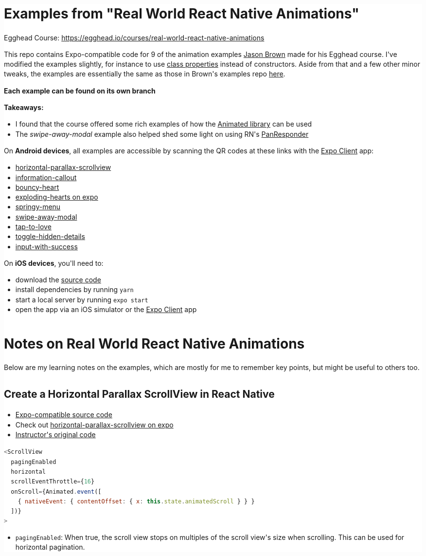 # Examples from "Real World React Native Animations"
Egghead Course: https://egghead.io/courses/real-world-react-native-animations

This repo contains Expo-compatible code for 9 of the animation examples [Jason Brown](https://egghead.io/instructors/jason-brown-20a6bf03-254a-428c-9984-dca76cc84f32) made for his Egghead course. I've modified the examples slightly, for instance to use [class properties](https://hackernoon.com/the-constructor-is-dead-long-live-the-constructor-c10871bea599) instead of constructors. Aside from that and a few other minor tweaks, the examples are essentially the same as those in Brown's examples repo [here](https://github.com/browniefed/examples).

__Each example can be found on its own branch__

__Takeaways:__
+ I found that the course offered some rich examples of how the [Animated library](https://facebook.github.io/react-native/docs/animated) can be used
+ The _swipe-away-modal_ example also helped shed some light on using RN's [PanResponder](https://facebook.github.io/react-native/docs/panresponder)


On __Android devices__, all examples are accessible by scanning the QR codes at these links with the [Expo Client](https://expo.io/learn) app:
+ [horizontal-parallax-scrollview](https://exp.host/@tyreer/horizontal-parallax-scrollview)
+ [information-callout](https://exp.host/@tyreer/information-callout)
+ [bouncy-heart](https://exp.host/@tyreer/bouncy-heart)
+ [exploding-hearts on expo](https://expo.io/@tyreer/exploding-hearts)
+ [springy-menu](https://exp.host/@tyreer/springy-menu)
+ [swipe-away-modal](https://exp.host/@tyreer/swipe-away-modal)
+ [tap-to-love](https://exp.host/@tyreer/tap-to-love)
+ [toggle-hidden-details](https://exp.host/@tyreer/toggle-hidden-details)
+ [input-with-success](https://exp.host/@tyreer/input-with-success)

On __iOS devices__, you'll need to:
+ download the [source code](https://github.com/tyreer/react-native-animations)
+ install dependencies by running `yarn`
+ start a local server by running `expo start` 
+ open the app via an iOS simulator or the [Expo Client](https://expo.io/learn) app

# Notes on Real World React Native Animations
Below are my learning notes on the examples, which are mostly for me to remember key points, but might be useful to others too.

## Create a Horizontal Parallax ScrollView in React Native

+ [Expo-compatible source code](https://github.com/tyreer/react-native-animations/tree/horizontal-parallax-scrollview)
+ Check out [horizontal-parallax-scrollview on expo](https://exp.host/@tyreer/horizontal-parallax-scrollview)
+ [Instructor's original code](https://github.com/browniefed/examples/tree/realworld/momentparallax/realworld)

```js
<ScrollView
  pagingEnabled
  horizontal
  scrollEventThrottle={16}
  onScroll={Animated.event([
    { nativeEvent: { contentOffset: { x: this.state.animatedScroll } } }
  ])}
>
```
+ `pagingEnabled`: When true, the scroll view stops on multiples of the scroll view's size when scrolling. This can be used for horizontal pagination.
